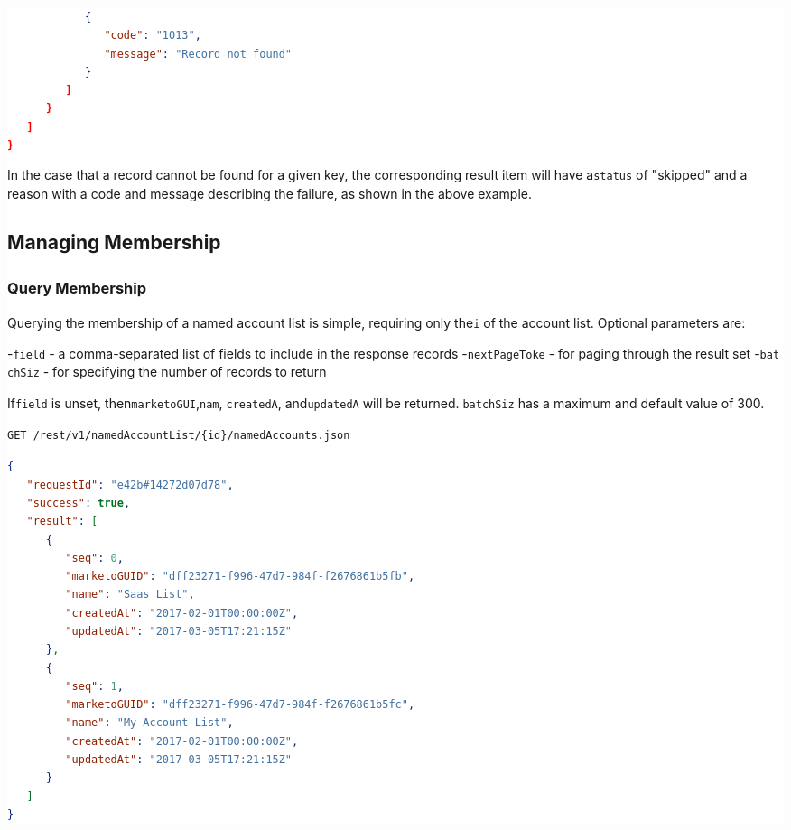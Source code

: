 ```json
            { 
               "code": "1013",
               "message": "Record not found"
            }
         ]
      }
   ]
}
```

In the case that a record cannot be found for a given key, the corresponding result item will have a`status` of "skipped" and a reason with a code and message describing the failure, as shown in the above example.

## Managing Membership

### Query Membership

Querying the membership of a named account list is simple, requiring only the`i` of the account list. Optional parameters are:

-`field` - a comma-separated list of fields to include in the response records
-`nextPageToke` - for paging through the result set
-`batchSiz` - for specifying the number of records to return

If`field` is unset, then`marketoGUI`,`nam`, `createdA`, and`updatedA` will be returned. `batchSiz` has a maximum and default value of 300.

```
GET /rest/v1/namedAccountList/{id}/namedAccounts.json
```

```json
{ 
   "requestId": "e42b#14272d07d78",
   "success": true,
   "result": [ 
      { 
         "seq": 0,
         "marketoGUID": "dff23271-f996-47d7-984f-f2676861b5fb",
         "name": "Saas List",
         "createdAt": "2017-02-01T00:00:00Z",
         "updatedAt": "2017-03-05T17:21:15Z"
      },
      { 
         "seq": 1,
         "marketoGUID": "dff23271-f996-47d7-984f-f2676861b5fc",
         "name": "My Account List",
         "createdAt": "2017-02-01T00:00:00Z",
         "updatedAt": "2017-03-05T17:21:15Z"
      }
   ]
}
```
